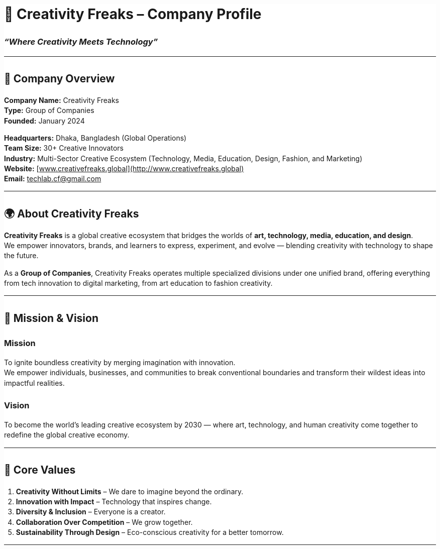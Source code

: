 # 🌈 Creativity Freaks – Company Profile
### *“Where Creativity Meets Technology”*

---

## 🏢 Company Overview
**Company Name:** Creativity Freaks  
**Type:** Group of Companies  
**Founded:** January 2024  

**Headquarters:** Dhaka, Bangladesh (Global Operations)  
**Team Size:** 30+ Creative Innovators  
**Industry:** Multi-Sector Creative Ecosystem (Technology, Media, Education, Design, Fashion, and Marketing)  
**Website:** [www.creativefreaks.global](http://www.creativefreaks.global)  
**Email:** techlab.cf@gmail.com  

---

## 🌍 About Creativity Freaks
**Creativity Freaks** is a global creative ecosystem that bridges the worlds of **art, technology, media, education, and design**.  
We empower innovators, brands, and learners to express, experiment, and evolve — blending creativity with technology to shape the future.  

As a **Group of Companies**, Creativity Freaks operates multiple specialized divisions under one unified brand, offering everything from tech innovation to digital marketing, from art education to fashion creativity.

---

## 🎯 Mission & Vision

### **Mission**
To ignite boundless creativity by merging imagination with innovation.  
We empower individuals, businesses, and communities to break conventional boundaries and transform their wildest ideas into impactful realities.

### **Vision**
To become the world’s leading creative ecosystem by 2030 — where art, technology, and human creativity come together to redefine the global creative economy.

---

## 💫 Core Values
1. **Creativity Without Limits** – We dare to imagine beyond the ordinary.  
2. **Innovation with Impact** – Technology that inspires change.  
3. **Diversity & Inclusion** – Everyone is a creator.  
4. **Collaboration Over Competition** – We grow together.  
5. **Sustainability Through Design** – Eco-conscious creativity for a better tomorrow.  

---